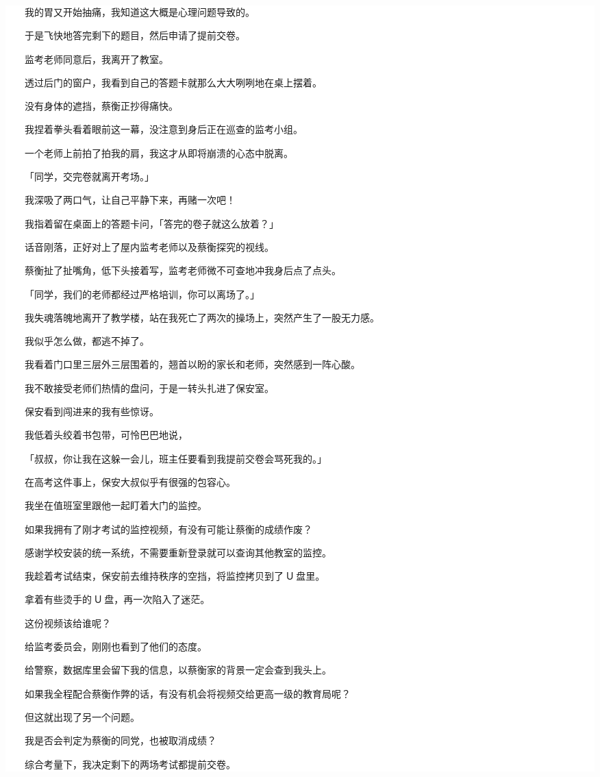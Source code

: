 &emsp;&emsp;我的胃又开始抽痛，我知道这大概是心理问题导致的。  
  
&emsp;&emsp;于是飞快地答完剩下的题目，然后申请了提前交卷。  
  
&emsp;&emsp;监考老师同意后，我离开了教室。  
  
&emsp;&emsp;透过后门的窗户，我看到自己的答题卡就那么大大咧咧地在桌上摆着。  
  
&emsp;&emsp;没有身体的遮挡，蔡衡正抄得痛快。  
  
&emsp;&emsp;我捏着拳头看着眼前这一幕，没注意到身后正在巡查的监考小组。  
  
&emsp;&emsp;一个老师上前拍了拍我的肩，我这才从即将崩溃的心态中脱离。  
  
&emsp;&emsp;「同学，交完卷就离开考场。」  
  
&emsp;&emsp;我深吸了两口气，让自己平静下来，再赌一次吧！  
  
&emsp;&emsp;我指着留在桌面上的答题卡问，「答完的卷子就这么放着？」  
  
&emsp;&emsp;话音刚落，正好对上了屋内监考老师以及蔡衡探究的视线。  
  
&emsp;&emsp;蔡衡扯了扯嘴角，低下头接着写，监考老师微不可查地冲我身后点了点头。  
  
&emsp;&emsp;「同学，我们的老师都经过严格培训，你可以离场了。」  
  
&emsp;&emsp;我失魂落魄地离开了教学楼，站在我死亡了两次的操场上，突然产生了一股无力感。  
  
&emsp;&emsp;我似乎怎么做，都逃不掉了。  
  
&emsp;&emsp;我看着门口里三层外三层围着的，翘首以盼的家长和老师，突然感到一阵心酸。  
  
&emsp;&emsp;我不敢接受老师们热情的盘问，于是一转头扎进了保安室。  
  
&emsp;&emsp;保安看到闯进来的我有些惊讶。  
  
&emsp;&emsp;我低着头绞着书包带，可怜巴巴地说，  
  
&emsp;&emsp;「叔叔，你让我在这躲一会儿，班主任要看到我提前交卷会骂死我的。」  
  
&emsp;&emsp;在高考这件事上，保安大叔似乎有很强的包容心。  
  
&emsp;&emsp;我坐在值班室里跟他一起盯着大门的监控。  
  
&emsp;&emsp;如果我拥有了刚才考试的监控视频，有没有可能让蔡衡的成绩作废？  
  
&emsp;&emsp;感谢学校安装的统一系统，不需要重新登录就可以查询其他教室的监控。  
  
&emsp;&emsp;我趁着考试结束，保安前去维持秩序的空挡，将监控拷贝到了 U 盘里。  
  
&emsp;&emsp;拿着有些烫手的 U 盘，再一次陷入了迷茫。  
  
&emsp;&emsp;这份视频该给谁呢？  
  
&emsp;&emsp;给监考委员会，刚刚也看到了他们的态度。  
  
&emsp;&emsp;给警察，数据库里会留下我的信息，以蔡衡家的背景一定会查到我头上。  
  
&emsp;&emsp;如果我全程配合蔡衡作弊的话，有没有机会将视频交给更高一级的教育局呢？  
  
&emsp;&emsp;但这就出现了另一个问题。  
  
&emsp;&emsp;我是否会判定为蔡衡的同党，也被取消成绩？  
  
&emsp;&emsp;综合考量下，我决定剩下的两场考试都提前交卷。  
  